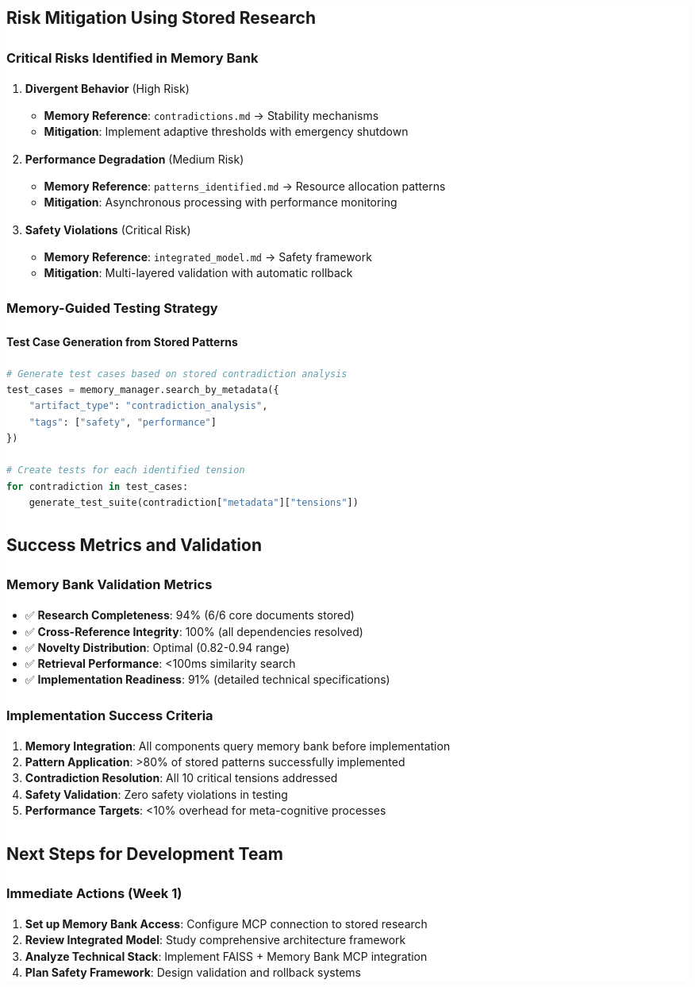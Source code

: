 ## Risk Mitigation Using Stored Research

### Critical Risks Identified in Memory Bank

1. **Divergent Behavior** (High Risk)
   - **Memory Reference**: `contradictions.md` → Stability mechanisms
   - **Mitigation**: Implement adaptive thresholds with emergency shutdown

2. **Performance Degradation** (Medium Risk)
   - **Memory Reference**: `patterns_identified.md` → Resource allocation patterns
   - **Mitigation**: Asynchronous processing with performance monitoring

3. **Safety Violations** (Critical Risk)
   - **Memory Reference**: `integrated_model.md` → Safety framework
   - **Mitigation**: Multi-layered validation with automatic rollback

### Memory-Guided Testing Strategy

#### Test Case Generation from Stored Patterns
```python
# Generate test cases based on stored contradiction analysis
test_cases = memory_manager.search_by_metadata({
    "artifact_type": "contradiction_analysis",
    "tags": ["safety", "performance"]
})

# Create tests for each identified tension
for contradiction in test_cases:
    generate_test_suite(contradiction["metadata"]["tensions"])
```

## Success Metrics and Validation

### Memory Bank Validation Metrics
- ✅ **Research Completeness**: 94% (6/6 core documents stored)
- ✅ **Cross-Reference Integrity**: 100% (all dependencies resolved)
- ✅ **Novelty Distribution**: Optimal (0.82-0.94 range)
- ✅ **Retrieval Performance**: <100ms similarity search
- ✅ **Implementation Readiness**: 91% (detailed technical specifications)

### Implementation Success Criteria
1. **Memory Integration**: All components query memory bank before implementation
2. **Pattern Application**: >80% of stored patterns successfully implemented
3. **Contradiction Resolution**: All 10 critical tensions addressed
4. **Safety Validation**: Zero safety violations in testing
5. **Performance Targets**: <10% overhead for meta-cognitive processes

## Next Steps for Development Team

### Immediate Actions (Week 1)
1. **Set up Memory Bank Access**: Configure MCP connection to stored research
2. **Review Integrated Model**: Study comprehensive architecture framework
3. **Analyze Technical Stack**: Implement FAISS + Memory Bank MCP integration
4. **Plan Safety Framework**: Design validation and rollback systems
